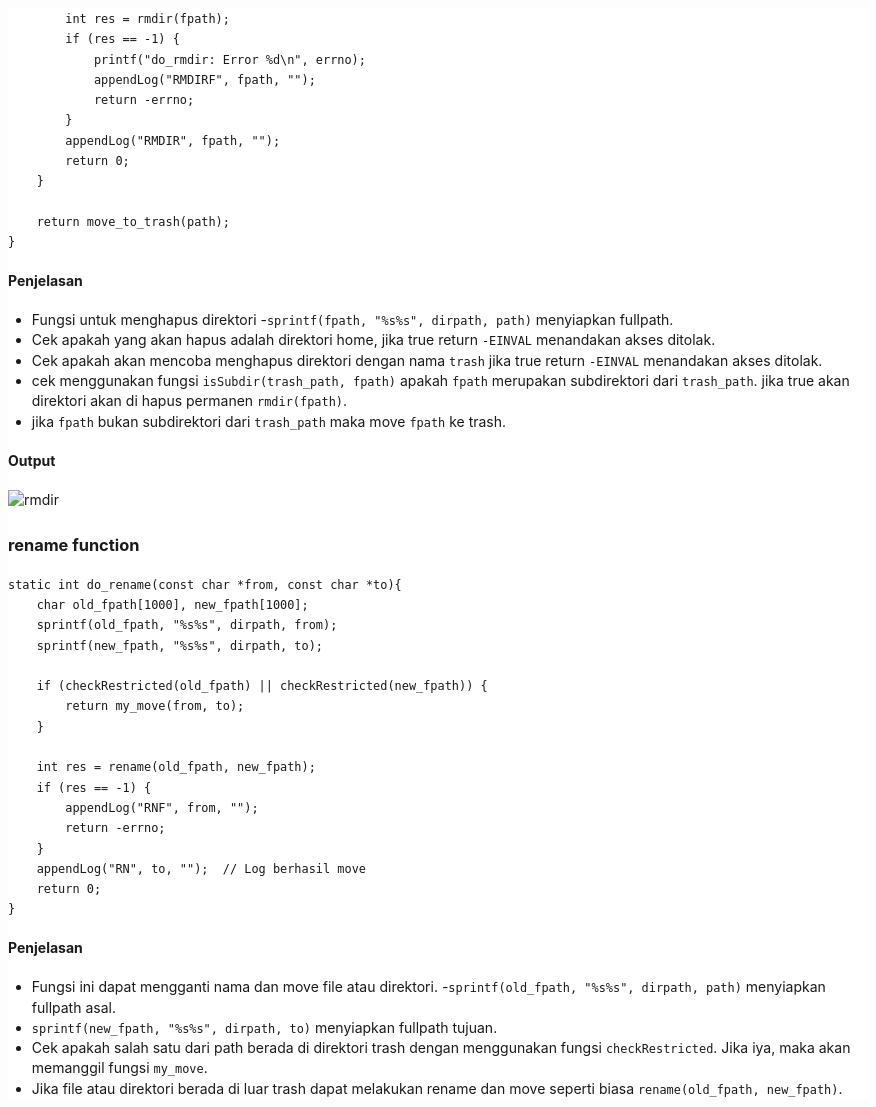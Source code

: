 ```
        int res = rmdir(fpath);
        if (res == -1) {
            printf("do_rmdir: Error %d\n", errno);
            appendLog("RMDIRF", fpath, "");
            return -errno;
        }
        appendLog("RMDIR", fpath, "");
        return 0;
    }

    return move_to_trash(path);
}
```

#### Penjelasan
- Fungsi untuk menghapus direktori
-`sprintf(fpath, "%s%s", dirpath, path)` menyiapkan fullpath.
- Cek apakah yang akan hapus adalah direktori home, jika true return `-EINVAL` menandakan akses ditolak. 
- Cek apakah akan mencoba menghapus direktori dengan nama `trash` jika true return `-EINVAL` menandakan akses ditolak.
- cek menggunakan fungsi `isSubdir(trash_path, fpath)` apakah `fpath` merupakan subdirektori dari `trash_path`. jika true akan direktori akan di hapus permanen `rmdir(fpath)`.
- jika `fpath` bukan subdirektori dari `trash_path` maka move `fpath` ke trash.

#### Output
![rmdir](https://github.com/sisop-its-s24/praktikum-modul-4-a15/blob/main/output/1_rmdir.png)

### rename function
```
static int do_rename(const char *from, const char *to){
    char old_fpath[1000], new_fpath[1000];
    sprintf(old_fpath, "%s%s", dirpath, from);
    sprintf(new_fpath, "%s%s", dirpath, to);

    if (checkRestricted(old_fpath) || checkRestricted(new_fpath)) {
        return my_move(from, to);
    }

    int res = rename(old_fpath, new_fpath);
    if (res == -1) {
        appendLog("RNF", from, "");
        return -errno;
    }
    appendLog("RN", to, "");  // Log berhasil move
    return 0;
}
```

#### Penjelasan
- Fungsi ini dapat mengganti nama dan move file atau direktori.
-`sprintf(old_fpath, "%s%s", dirpath, path)` menyiapkan fullpath asal.
- `sprintf(new_fpath, "%s%s", dirpath, to)` menyiapkan fullpath tujuan.
- Cek apakah salah satu dari path berada di direktori trash dengan menggunakan fungsi `checkRestricted`. Jika iya, maka akan memanggil fungsi `my_move`.
- Jika file atau direktori berada di luar trash dapat melakukan rename dan move seperti biasa `rename(old_fpath, new_fpath)`.
